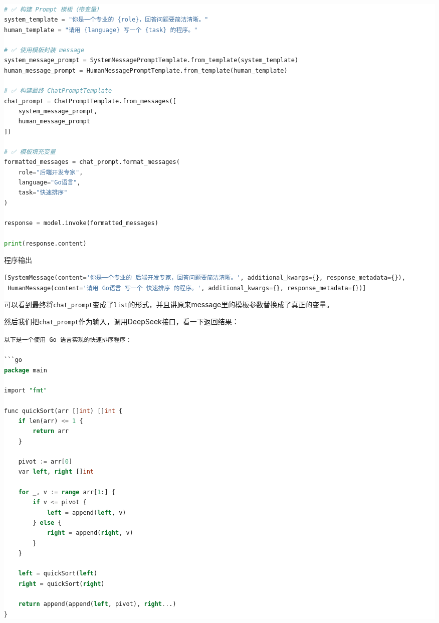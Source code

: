 ```python
# ✅ 构建 Prompt 模板（带变量）
system_template = "你是一个专业的 {role}，回答问题要简洁清晰。"
human_template = "请用 {language} 写一个 {task} 的程序。"

# ✅ 使用模板封装 message
system_message_prompt = SystemMessagePromptTemplate.from_template(system_template)
human_message_prompt = HumanMessagePromptTemplate.from_template(human_template)

# ✅ 构建最终 ChatPromptTemplate
chat_prompt = ChatPromptTemplate.from_messages([
    system_message_prompt,
    human_message_prompt
])

# ✅ 模板填充变量
formatted_messages = chat_prompt.format_messages(
    role="后端开发专家",
    language="Go语言",
    task="快速排序"
)

response = model.invoke(formatted_messages)

print(response.content)
```

程序输出

```python
[SystemMessage(content='你是一个专业的 后端开发专家，回答问题要简洁清晰。', additional_kwargs={}, response_metadata={}),
 HumanMessage(content='请用 Go语言 写一个 快速排序 的程序。', additional_kwargs={}, response_metadata={})]
```

可以看到最终将`chat_prompt`变成了`list`的形式，并且讲原来message里的模板参数替换成了真正的变量。

然后我们把`chat_prompt`作为输入，调用DeepSeek接口，看一下返回结果：

````sql
以下是一个使用 Go 语言实现的快速排序程序：

```go
package main

import "fmt"

func quickSort(arr []int) []int {
    if len(arr) <= 1 {
        return arr
    }

    pivot := arr[0]
    var left, right []int

    for _, v := range arr[1:] {
        if v <= pivot {
            left = append(left, v)
        } else {
            right = append(right, v)
        }
    }

    left = quickSort(left)
    right = quickSort(right)

    return append(append(left, pivot), right...)
}
````
